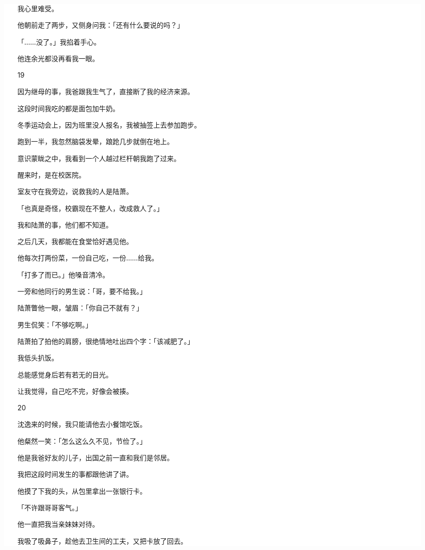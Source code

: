 &emsp;&emsp;我心里难受。  
  
&emsp;&emsp;他朝前走了两步，又侧身问我：「还有什么要说的吗？」  
  
&emsp;&emsp;「……没了。」我掐着手心。  
  
&emsp;&emsp;他连余光都没再看我一眼。  
  
&emsp;&emsp;19  
  
&emsp;&emsp;因为继母的事，我爸跟我生气了，直接断了我的经济来源。  
  
&emsp;&emsp;这段时间我吃的都是面包加牛奶。  
  
&emsp;&emsp;冬季运动会上，因为班里没人报名，我被抽签上去参加跑步。  
  
&emsp;&emsp;跑到一半，我忽然脑袋发晕，踉跄几步就倒在地上。  
  
&emsp;&emsp;意识蒙眬之中，我看到一个人越过栏杆朝我跑了过来。  
  
&emsp;&emsp;醒来时，是在校医院。  
  
&emsp;&emsp;室友守在我旁边，说救我的人是陆萧。  
  
&emsp;&emsp;「也真是奇怪，校霸现在不整人，改成救人了。」  
  
&emsp;&emsp;我和陆萧的事，他们都不知道。  
  
&emsp;&emsp;之后几天，我都能在食堂恰好遇见他。  
  
&emsp;&emsp;他每次打两份菜，一份自己吃，一份……给我。  
  
&emsp;&emsp;「打多了而已。」他嗓音清冷。  
  
&emsp;&emsp;一旁和他同行的男生说：「哥，要不给我。」  
  
&emsp;&emsp;陆萧瞥他一眼，皱眉：「你自己不就有？」  
  
&emsp;&emsp;男生侃笑：「不够吃啊。」  
  
&emsp;&emsp;陆萧拍了拍他的肩膀，很绝情地吐出四个字：「该减肥了。」  
  
&emsp;&emsp;我低头扒饭。  
  
&emsp;&emsp;总能感觉身后若有若无的目光。  
  
&emsp;&emsp;让我觉得，自己吃不完，好像会被揍。  
  
&emsp;&emsp;20  
  
&emsp;&emsp;沈逸来的时候，我只能请他去小餐馆吃饭。  
  
&emsp;&emsp;他粲然一笑：「怎么这么久不见，节俭了。」  
  
&emsp;&emsp;他是我爸好友的儿子，出国之前一直和我们是邻居。  
  
&emsp;&emsp;我把这段时间发生的事都跟他讲了讲。  
  
&emsp;&emsp;他摸了下我的头，从包里拿出一张银行卡。  
  
&emsp;&emsp;「不许跟哥哥客气。」  
  
&emsp;&emsp;他一直把我当亲妹妹对待。  
  
&emsp;&emsp;我吸了吸鼻子，趁他去卫生间的工夫，又把卡放了回去。  
  